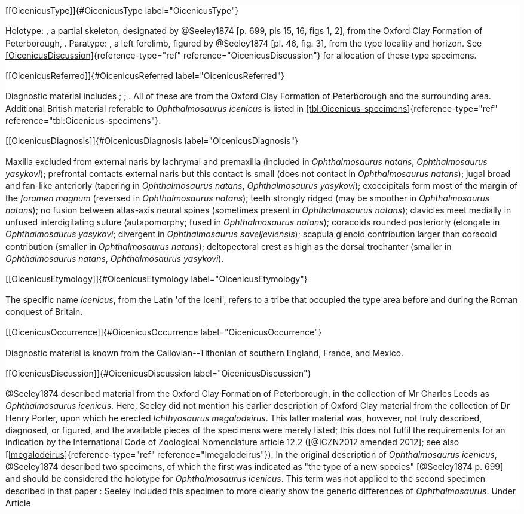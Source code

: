 [\[OicenicusType\]]{#OicenicusType label="OicenicusType"}

Holotype: , a partial skeleton, designated by @Seeley1874 [p. 699, pls
15, 16, figs 1, 2], from the Oxford Clay Formation of Peterborough, .
Paratype: , a left forelimb, figured by @Seeley1874 [pl. 46, fig. 3],
from the type locality and horizon. See
[\[OicenicusDiscussion\]](#OicenicusDiscussion){reference-type="ref"
reference="OicenicusDiscussion"} for allocation of these type specimens.

[\[OicenicusReferred\]]{#OicenicusReferred label="OicenicusReferred"}

Diagnostic material includes ; ; . All of these are from the Oxford Clay
Formation of Peterborough and the surrounding area. Additional British
material referable to *Ophthalmosaurus icenicus* is listed in
[\[tbl:Oicenicus-specimens\]](#tbl:Oicenicus-specimens){reference-type="ref"
reference="tbl:Oicenicus-specimens"}.

[\[OicenicusDiagnosis\]]{#OicenicusDiagnosis label="OicenicusDiagnosis"}

Maxilla excluded from external naris by lachrymal and premaxilla
(included in *Ophthalmosaurus natans*, *Ophthalmosaurus yasykovi*);
prefrontal contacts external naris but this contact is small (does not
contact in *Ophthalmosaurus natans*); jugal broad and fan-like
anteriorly (tapering in *Ophthalmosaurus natans*, *Ophthalmosaurus
yasykovi*); exoccipitals form most of the margin of the *foramen magnum*
(reversed in *Ophthalmosaurus natans*); teeth strongly ridged (may be
smoother in *Ophthalmosaurus natans*); no fusion between atlas-axis
neural spines (sometimes present in *Ophthalmosaurus natans*); clavicles
meet medially in unfused interdigitating suture (autapomorphy; fused in
*Ophthalmosaurus natans*); coracoids rounded posteriorly (elongate in
*Ophthalmosaurus yasykovi*; divergent in *Ophthalmosaurus
saveljeviensis*); scapula glenoid contribution larger than coracoid
contribution (smaller in *Ophthalmosaurus natans*); deltopectoral crest
as high as the dorsal trochanter (smaller in *Ophthalmosaurus natans*,
*Ophthalmosaurus yasykovi*).

[\[OicenicusEtymology\]]{#OicenicusEtymology label="OicenicusEtymology"}

The specific name *icenicus*, from the Latin 'of the Iceni', refers to a
tribe that occupied the type area before and during the Roman conquest
of Britain.

[\[OicenicusOccurrence\]]{#OicenicusOccurrence
label="OicenicusOccurrence"}

Diagnostic material is known from the Callovian--Tithonian of southern
England, France, and Mexico.

[\[OicenicusDiscussion\]]{#OicenicusDiscussion
label="OicenicusDiscussion"}

@Seeley1874 described material from the Oxford Clay Formation of
Peterborough, in the collection of Mr Charles Leeds as *Ophthalmosaurus
icenicus*. Here, Seeley did not mention his earlier description of
Oxford Clay material from the collection of Dr Henry Porter, upon which
he erected *Ichthyosaurus megalodeirus*. This latter material was,
however, not truly described, diagnosed, or figured, and the available
pieces of the specimens were merely listed; this does not fulfil the
requirements for an indication by the International Code of Zoological
Nomenclature article 12.2 ([@ICZN2012 amended 2012]; see also
[\[Imegalodeirus\]](#Imegalodeirus){reference-type="ref"
reference="Imegalodeirus"}). In the original description of
*Ophthalmosaurus icenicus*, @Seeley1874 described two specimens, of
which the first was indicated as "the type of a new species"
[@Seeley1874 p. 699] and should be considered the holotype for
*Ophthalmosaurus icenicus*. This term was not applied to the second
specimen described in that paper : Seeley included this specimen to more
clearly show the generic differences of *Ophthalmosaurus*. Under Article